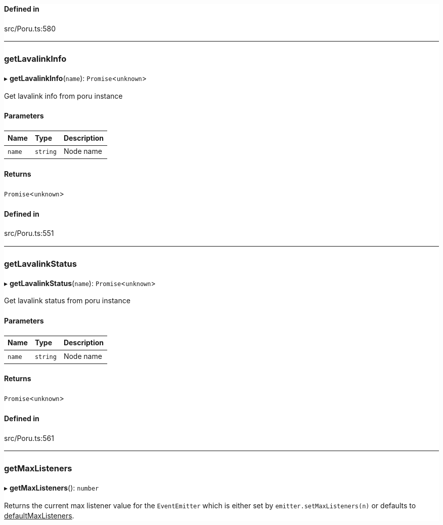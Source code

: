 #### Defined in

src/Poru.ts:580

___

### getLavalinkInfo

▸ **getLavalinkInfo**(`name`): `Promise`\<`unknown`\>

Get lavalink info from poru instance

#### Parameters

| Name | Type | Description |
| :------ | :------ | :------ |
| `name` | `string` | Node name |

#### Returns

`Promise`\<`unknown`\>

#### Defined in

src/Poru.ts:551

___

### getLavalinkStatus

▸ **getLavalinkStatus**(`name`): `Promise`\<`unknown`\>

Get lavalink status from poru instance

#### Parameters

| Name | Type | Description |
| :------ | :------ | :------ |
| `name` | `string` | Node name |

#### Returns

`Promise`\<`unknown`\>

#### Defined in

src/Poru.ts:561

___

### getMaxListeners

▸ **getMaxListeners**(): `number`

Returns the current max listener value for the `EventEmitter` which is either
set by `emitter.setMaxListeners(n)` or defaults to [defaultMaxListeners](Poru.md#defaultmaxlisteners).
